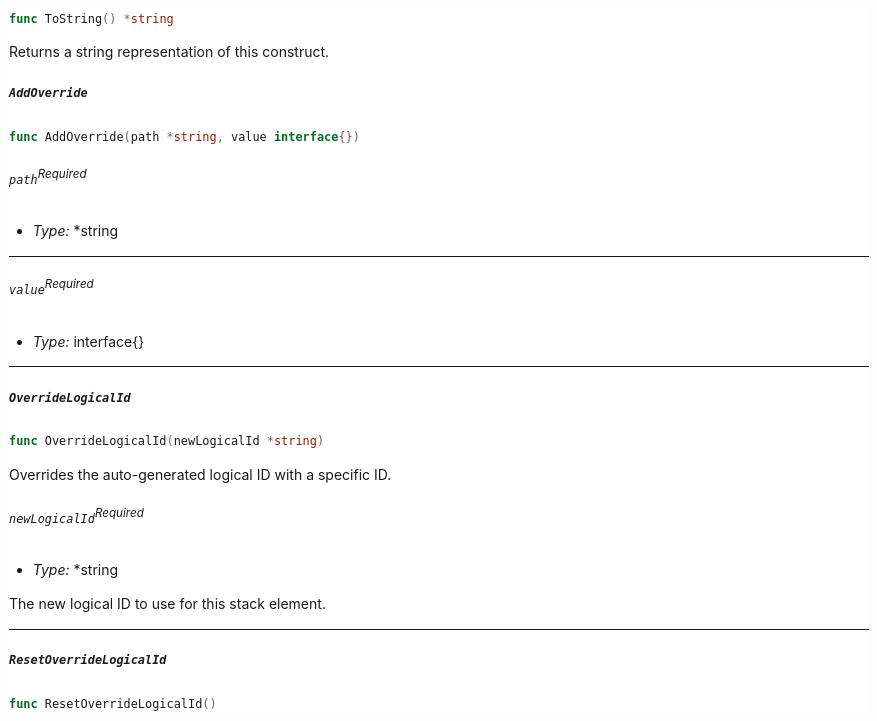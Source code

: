 ```go
func ToString() *string
```

Returns a string representation of this construct.

##### `AddOverride` <a name="AddOverride" id="@cdktf/provider-kubernetes.dataKubernetesEndpointsV1.DataKubernetesEndpointsV1.addOverride"></a>

```go
func AddOverride(path *string, value interface{})
```

###### `path`<sup>Required</sup> <a name="path" id="@cdktf/provider-kubernetes.dataKubernetesEndpointsV1.DataKubernetesEndpointsV1.addOverride.parameter.path"></a>

- *Type:* *string

---

###### `value`<sup>Required</sup> <a name="value" id="@cdktf/provider-kubernetes.dataKubernetesEndpointsV1.DataKubernetesEndpointsV1.addOverride.parameter.value"></a>

- *Type:* interface{}

---

##### `OverrideLogicalId` <a name="OverrideLogicalId" id="@cdktf/provider-kubernetes.dataKubernetesEndpointsV1.DataKubernetesEndpointsV1.overrideLogicalId"></a>

```go
func OverrideLogicalId(newLogicalId *string)
```

Overrides the auto-generated logical ID with a specific ID.

###### `newLogicalId`<sup>Required</sup> <a name="newLogicalId" id="@cdktf/provider-kubernetes.dataKubernetesEndpointsV1.DataKubernetesEndpointsV1.overrideLogicalId.parameter.newLogicalId"></a>

- *Type:* *string

The new logical ID to use for this stack element.

---

##### `ResetOverrideLogicalId` <a name="ResetOverrideLogicalId" id="@cdktf/provider-kubernetes.dataKubernetesEndpointsV1.DataKubernetesEndpointsV1.resetOverrideLogicalId"></a>

```go
func ResetOverrideLogicalId()
```

